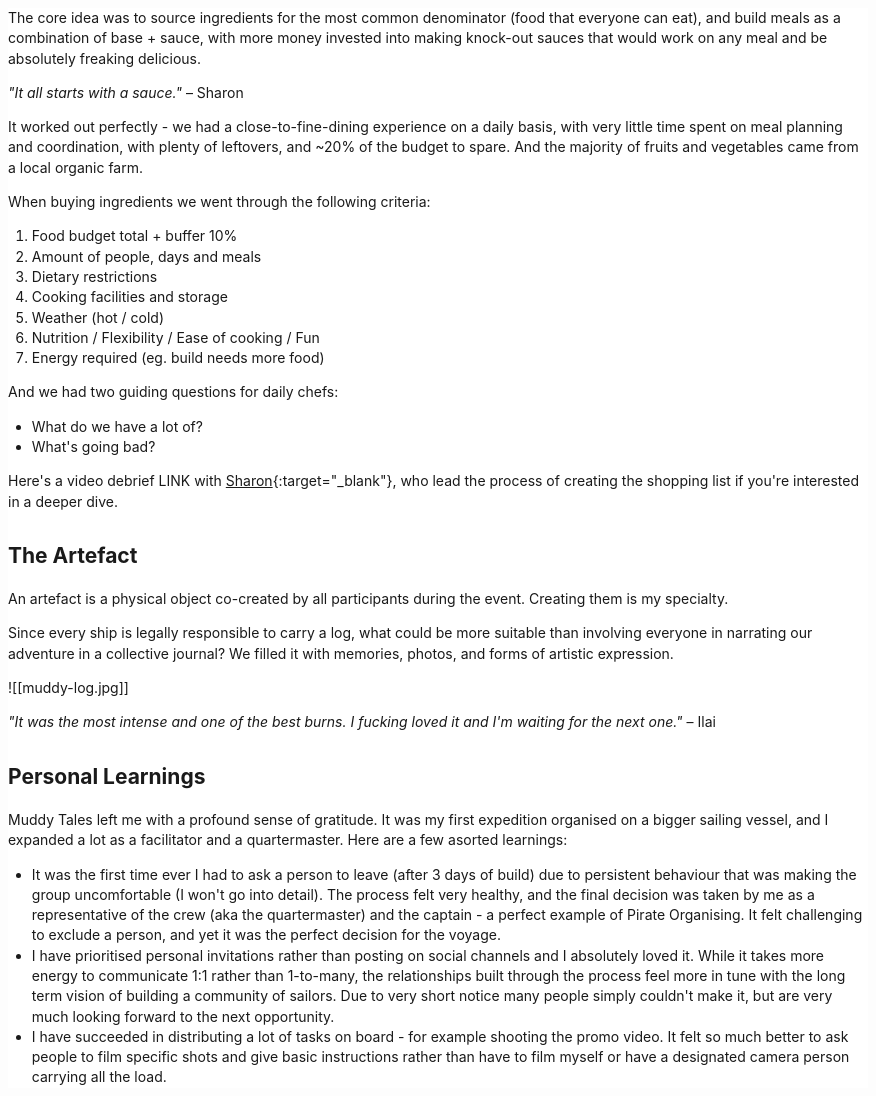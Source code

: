 The core idea was to source ingredients for the most common denominator (food that everyone can eat), and build meals as a combination of base + sauce, with more money invested into making knock-out sauces that would work on any meal and be absolutely freaking delicious.

*"It all starts with a sauce."*
– Sharon

It worked out perfectly - we had a close-to-fine-dining experience on a daily basis, with very little time spent on meal planning and coordination, with plenty of leftovers, and ~20% of the budget to spare. And the majority of fruits and vegetables came from a local organic farm.

When buying ingredients we went through the following criteria:

1. Food budget total + buffer 10%
2. Amount of people, days and meals
3. Dietary restrictions
4. Cooking facilities and storage
5. Weather (hot / cold)
6. Nutrition / Flexibility / Ease of cooking / Fun
7. Energy required (eg. build needs more food)

And we had two guiding questions for daily chefs:

- What do we have a lot of?
- What's going bad?

Here's a video debrief LINK with [Sharon](https://linktr.ee/sharon.leigh){:target="_blank"}, who lead the process of creating the shopping list if you're interested in a deeper dive.

## The Artefact

An artefact is a physical object co-created by all participants during the event. Creating them is my specialty.

Since every ship is legally responsible to carry a log, what could be more suitable than involving everyone in narrating our adventure in a collective journal? We filled it with memories, photos, and forms of artistic expression.

![[muddy-log.jpg]]

*"It was the most intense and one of the best burns. I fucking loved it and I'm waiting for the next one."*
– Ilai

## Personal Learnings

Muddy Tales left me with a profound sense of gratitude. It was my first expedition organised on a bigger sailing vessel, and I expanded a lot as a facilitator and a quartermaster. Here are a few asorted learnings:

- It was the first time ever I had to ask a person to leave (after 3 days of build) due to persistent behaviour that was making the group uncomfortable (I won't go into detail). The process felt very healthy, and the final decision was taken by me as a representative of the crew (aka the quartermaster) and the captain - a perfect example of Pirate Organising. It felt challenging to exclude a person, and yet it was the perfect decision for the voyage.
- I have prioritised personal invitations rather than posting on social channels and I absolutely loved it. While it takes more energy to communicate 1:1 rather than 1-to-many, the relationships built through the process feel more in tune with the long term vision of building a community of sailors. Due to very short notice many people simply couldn't make it, but are very much looking forward to the next opportunity. 
- I have succeeded in distributing a lot of tasks on board - for example shooting the promo video. It felt so much better to ask people to film specific shots and give basic instructions rather than have to film myself or have a designated camera person carrying all the load.
